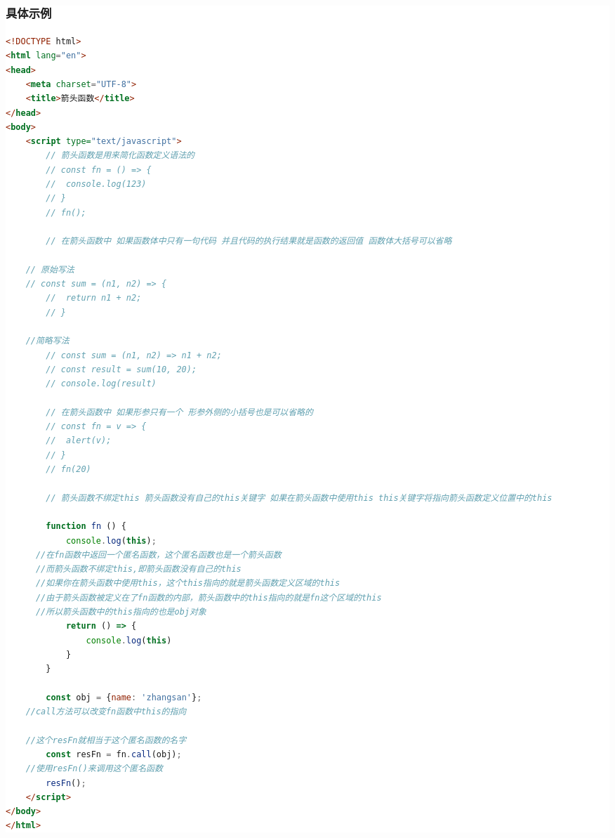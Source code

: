 ### 具体示例

~~~html
<!DOCTYPE html>
<html lang="en">
<head>
	<meta charset="UTF-8">
	<title>箭头函数</title>
</head>
<body>
	<script type="text/javascript">
		// 箭头函数是用来简化函数定义语法的
		// const fn = () => {
		// 	console.log(123)
		// }
		// fn();
		
		// 在箭头函数中 如果函数体中只有一句代码 并且代码的执行结果就是函数的返回值 函数体大括号可以省略
    
    // 原始写法
    // const sum = (n1, n2) => {
		// 	return n1 + n2;
		// }
    
    //简略写法
		// const sum = (n1, n2) => n1 + n2;	 
		// const result = sum(10, 20);
		// console.log(result)
		
		// 在箭头函数中 如果形参只有一个 形参外侧的小括号也是可以省略的
		// const fn = v => {
		// 	alert(v);
		// }
		// fn(20)
		
		// 箭头函数不绑定this 箭头函数没有自己的this关键字 如果在箭头函数中使用this this关键字将指向箭头函数定义位置中的this
		
		function fn () {
			console.log(this);
      //在fn函数中返回一个匿名函数，这个匿名函数也是一个箭头函数
      //而箭头函数不绑定this,即箭头函数没有自己的this
      //如果你在箭头函数中使用this，这个this指向的就是箭头函数定义区域的this
      //由于箭头函数被定义在了fn函数的内部，箭头函数中的this指向的就是fn这个区域的this
      //所以箭头函数中的this指向的也是obj对象
			return () => {
				console.log(this)
			}
		}

		const obj = {name: 'zhangsan'};
    //call方法可以改变fn函数中this的指向
    
    //这个resFn就相当于这个匿名函数的名字
		const resFn = fn.call(obj);
    //使用resFn()来调用这个匿名函数
		resFn();
	</script>
</body>
</html>
~~~
